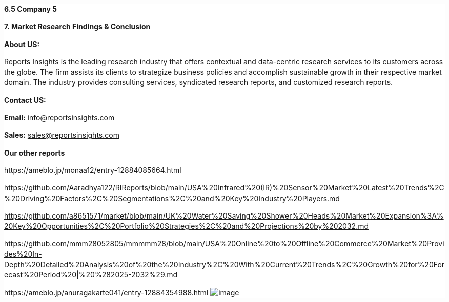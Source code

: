 <strong>6.5 Company 5</strong>

<strong>7. Market Research Findings &amp; Conclusion</strong>

<strong><strong>About US</strong>:</strong>

Reports Insights is the leading research industry that offers contextual and data-centric research services to its customers across the globe. The firm assists its clients to strategize business policies and accomplish sustainable growth in their respective market domain. The industry provides consulting services, syndicated research reports, and customized research reports.

<strong>Contact US:</strong>

<p class=""""><b>Email:</b> <a href=mailto:info@reportsinsights.com>info@reportsinsights.com</a></p>
<p class=""""><b>Sales:</b> <a href=mailto:sales@reportsinsights.com>sales@reportsinsights.com</a></p>

<strong>Our other reports</strong>

<a href=https://ameblo.jp/monaa12/entry-12884085664.html>https://ameblo.jp/monaa12/entry-12884085664.html</a>

<a href=https://github.com/Aaradhya122/RIReports/blob/main/USA%20Infrared%20(IR)%20Sensor%20Market%20Latest%20Trends%2C%20Driving%20Factors%2C%20Segmentations%2C%20and%20Key%20Industry%20Players.md>https://github.com/Aaradhya122/RIReports/blob/main/USA%20Infrared%20(IR)%20Sensor%20Market%20Latest%20Trends%2C%20Driving%20Factors%2C%20Segmentations%2C%20and%20Key%20Industry%20Players.md</a>

<a href=https://github.com/a8651571/market/blob/main/UK%20Water%20Saving%20Shower%20Heads%20Market%20Expansion%3A%20Key%20Opportunities%2C%20Portfolio%20Strategies%2C%20and%20Projections%20by%202032.md>https://github.com/a8651571/market/blob/main/UK%20Water%20Saving%20Shower%20Heads%20Market%20Expansion%3A%20Key%20Opportunities%2C%20Portfolio%20Strategies%2C%20and%20Projections%20by%202032.md</a>

<a href=https://github.com/mmm28052805/mmmmm28/blob/main/USA%20Online%20to%20Offline%20Commerce%20Market%20Provides%20In-Depth%20Detailed%20Analysis%20of%20the%20Industry%2C%20With%20Current%20Trends%2C%20Growth%20for%20Forecast%20Period%20|%20%282025-2032%29.md>https://github.com/mmm28052805/mmmmm28/blob/main/USA%20Online%20to%20Offline%20Commerce%20Market%20Provides%20In-Depth%20Detailed%20Analysis%20of%20the%20Industry%2C%20With%20Current%20Trends%2C%20Growth%20for%20Forecast%20Period%20|%20%282025-2032%29.md</a>

<a href=https://ameblo.jp/anuragakarte041/entry-12884354988.html>https://ameblo.jp/anuragakarte041/entry-12884354988.html</a>
![image](https://github.com/user-attachments/assets/4e42acd2-16f8-4374-a7bf-8d6400dfd538)
